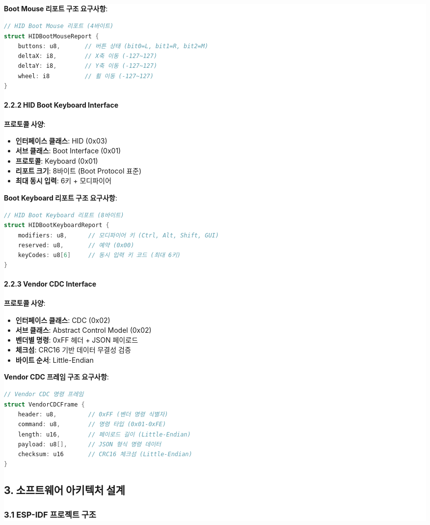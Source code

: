 **Boot Mouse 리포트 구조 요구사항**:
```c
// HID Boot Mouse 리포트 (4바이트)
struct HIDBootMouseReport {
    buttons: u8,       // 버튼 상태 (bit0=L, bit1=R, bit2=M)
    deltaX: i8,        // X축 이동 (-127~127)
    deltaY: i8,        // Y축 이동 (-127~127)
    wheel: i8          // 휠 이동 (-127~127)
}
```

#### 2.2.2 HID Boot Keyboard Interface

**프로토콜 사양**:
- **인터페이스 클래스**: HID (0x03)
- **서브 클래스**: Boot Interface (0x01)
- **프로토콜**: Keyboard (0x01)
- **리포트 크기**: 8바이트 (Boot Protocol 표준)
- **최대 동시 입력**: 6키 + 모디파이어

**Boot Keyboard 리포트 구조 요구사항**:
```c
// HID Boot Keyboard 리포트 (8바이트)
struct HIDBootKeyboardReport {
    modifiers: u8,      // 모디파이어 키 (Ctrl, Alt, Shift, GUI)
    reserved: u8,       // 예약 (0x00)
    keyCodes: u8[6]     // 동시 입력 키 코드 (최대 6키)
}
```

#### 2.2.3 Vendor CDC Interface

**프로토콜 사양**:
- **인터페이스 클래스**: CDC (0x02)
- **서브 클래스**: Abstract Control Model (0x02)
- **벤더별 명령**: 0xFF 헤더 + JSON 페이로드
- **체크섬**: CRC16 기반 데이터 무결성 검증
- **바이트 순서**: Little-Endian

**Vendor CDC 프레임 구조 요구사항**:
```c
// Vendor CDC 명령 프레임
struct VendorCDCFrame {
    header: u8,         // 0xFF (벤더 명령 식별자)
    command: u8,        // 명령 타입 (0x01-0xFE)
    length: u16,        // 페이로드 길이 (Little-Endian)
    payload: u8[],      // JSON 형식 명령 데이터
    checksum: u16       // CRC16 체크섬 (Little-Endian)
}
```

## 3. 소프트웨어 아키텍처 설계

### 3.1 ESP-IDF 프로젝트 구조
